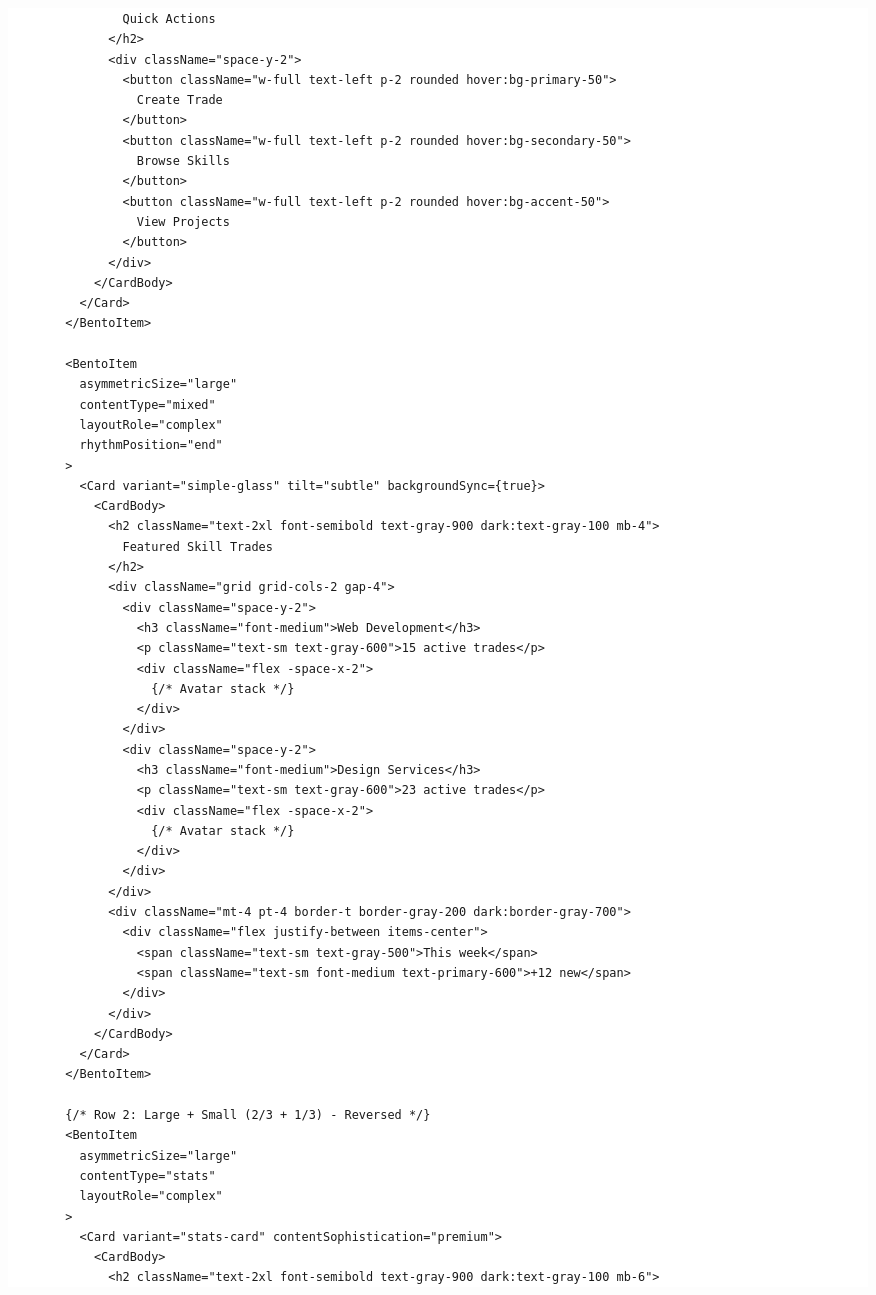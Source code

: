 ```tsx
                Quick Actions
              </h2>
              <div className="space-y-2">
                <button className="w-full text-left p-2 rounded hover:bg-primary-50">
                  Create Trade
                </button>
                <button className="w-full text-left p-2 rounded hover:bg-secondary-50">
                  Browse Skills
                </button>
                <button className="w-full text-left p-2 rounded hover:bg-accent-50">
                  View Projects
                </button>
              </div>
            </CardBody>
          </Card>
        </BentoItem>

        <BentoItem 
          asymmetricSize="large"
          contentType="mixed"
          layoutRole="complex"
          rhythmPosition="end"
        >
          <Card variant="simple-glass" tilt="subtle" backgroundSync={true}>
            <CardBody>
              <h2 className="text-2xl font-semibold text-gray-900 dark:text-gray-100 mb-4">
                Featured Skill Trades
              </h2>
              <div className="grid grid-cols-2 gap-4">
                <div className="space-y-2">
                  <h3 className="font-medium">Web Development</h3>
                  <p className="text-sm text-gray-600">15 active trades</p>
                  <div className="flex -space-x-2">
                    {/* Avatar stack */}
                  </div>
                </div>
                <div className="space-y-2">
                  <h3 className="font-medium">Design Services</h3>
                  <p className="text-sm text-gray-600">23 active trades</p>
                  <div className="flex -space-x-2">
                    {/* Avatar stack */}
                  </div>
                </div>
              </div>
              <div className="mt-4 pt-4 border-t border-gray-200 dark:border-gray-700">
                <div className="flex justify-between items-center">
                  <span className="text-sm text-gray-500">This week</span>
                  <span className="text-sm font-medium text-primary-600">+12 new</span>
                </div>
              </div>
            </CardBody>
          </Card>
        </BentoItem>

        {/* Row 2: Large + Small (2/3 + 1/3) - Reversed */}
        <BentoItem 
          asymmetricSize="large"
          contentType="stats"
          layoutRole="complex"
        >
          <Card variant="stats-card" contentSophistication="premium">
            <CardBody>
              <h2 className="text-2xl font-semibold text-gray-900 dark:text-gray-100 mb-6">
```
